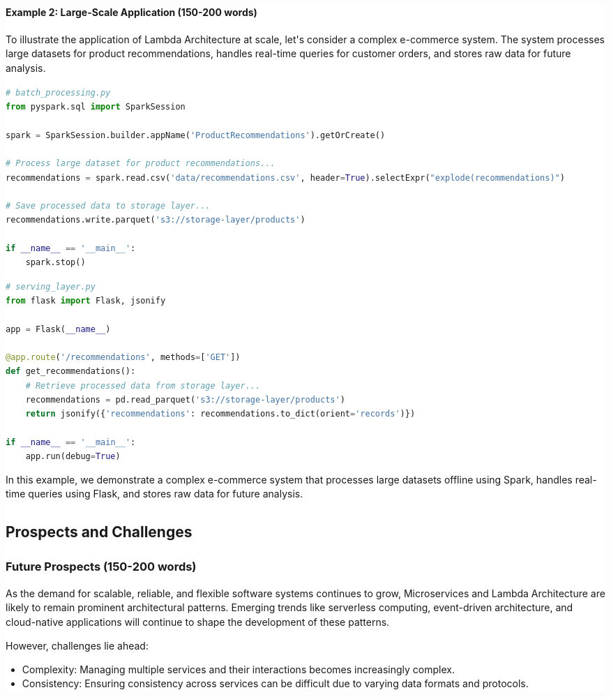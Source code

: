 #### Example 2: Large-Scale Application (150-200 words)

To illustrate the application of Lambda Architecture at scale, let's consider a complex e-commerce system. The system processes large datasets for product recommendations, handles real-time queries for customer orders, and stores raw data for future analysis.

```python
# batch_processing.py
from pyspark.sql import SparkSession

spark = SparkSession.builder.appName('ProductRecommendations').getOrCreate()

# Process large dataset for product recommendations...
recommendations = spark.read.csv('data/recommendations.csv', header=True).selectExpr("explode(recommendations)")

# Save processed data to storage layer...
recommendations.write.parquet('s3://storage-layer/products')

if __name__ == '__main__':
    spark.stop()
```

```python
# serving_layer.py
from flask import Flask, jsonify

app = Flask(__name__)

@app.route('/recommendations', methods=['GET'])
def get_recommendations():
    # Retrieve processed data from storage layer...
    recommendations = pd.read_parquet('s3://storage-layer/products')
    return jsonify({'recommendations': recommendations.to_dict(orient='records')})

if __name__ == '__main__':
    app.run(debug=True)
```
In this example, we demonstrate a complex e-commerce system that processes large datasets offline using Spark, handles real-time queries using Flask, and stores raw data for future analysis.

## Prospects and Challenges

### Future Prospects (150-200 words)

As the demand for scalable, reliable, and flexible software systems continues to grow, Microservices and Lambda Architecture are likely to remain prominent architectural patterns. Emerging trends like serverless computing, event-driven architecture, and cloud-native applications will continue to shape the development of these patterns.

However, challenges lie ahead:

* Complexity: Managing multiple services and their interactions becomes increasingly complex.
* Consistency: Ensuring consistency across services can be difficult due to varying data formats and protocols.
